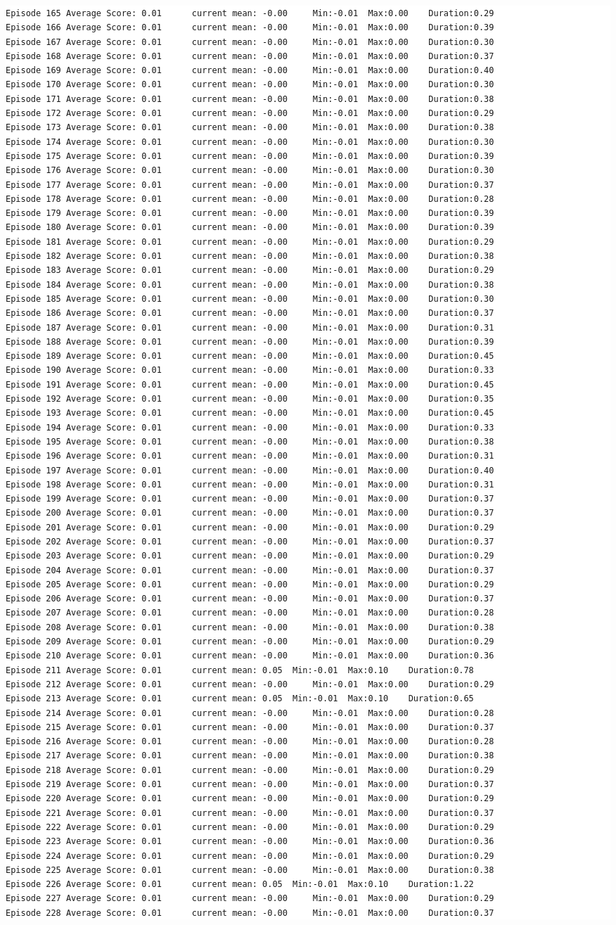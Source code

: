 	Episode 165	Average Score: 0.01 	 current mean: -0.00	 Min:-0.01	Max:0.00	Duration:0.29
	Episode 166	Average Score: 0.01 	 current mean: -0.00	 Min:-0.01	Max:0.00	Duration:0.39
	Episode 167	Average Score: 0.01 	 current mean: -0.00	 Min:-0.01	Max:0.00	Duration:0.30
	Episode 168	Average Score: 0.01 	 current mean: -0.00	 Min:-0.01	Max:0.00	Duration:0.37
	Episode 169	Average Score: 0.01 	 current mean: -0.00	 Min:-0.01	Max:0.00	Duration:0.40
	Episode 170	Average Score: 0.01 	 current mean: -0.00	 Min:-0.01	Max:0.00	Duration:0.30
	Episode 171	Average Score: 0.01 	 current mean: -0.00	 Min:-0.01	Max:0.00	Duration:0.38
	Episode 172	Average Score: 0.01 	 current mean: -0.00	 Min:-0.01	Max:0.00	Duration:0.29
	Episode 173	Average Score: 0.01 	 current mean: -0.00	 Min:-0.01	Max:0.00	Duration:0.38
	Episode 174	Average Score: 0.01 	 current mean: -0.00	 Min:-0.01	Max:0.00	Duration:0.30
	Episode 175	Average Score: 0.01 	 current mean: -0.00	 Min:-0.01	Max:0.00	Duration:0.39
	Episode 176	Average Score: 0.01 	 current mean: -0.00	 Min:-0.01	Max:0.00	Duration:0.30
	Episode 177	Average Score: 0.01 	 current mean: -0.00	 Min:-0.01	Max:0.00	Duration:0.37
	Episode 178	Average Score: 0.01 	 current mean: -0.00	 Min:-0.01	Max:0.00	Duration:0.28
	Episode 179	Average Score: 0.01 	 current mean: -0.00	 Min:-0.01	Max:0.00	Duration:0.39
	Episode 180	Average Score: 0.01 	 current mean: -0.00	 Min:-0.01	Max:0.00	Duration:0.39
	Episode 181	Average Score: 0.01 	 current mean: -0.00	 Min:-0.01	Max:0.00	Duration:0.29
	Episode 182	Average Score: 0.01 	 current mean: -0.00	 Min:-0.01	Max:0.00	Duration:0.38
	Episode 183	Average Score: 0.01 	 current mean: -0.00	 Min:-0.01	Max:0.00	Duration:0.29
	Episode 184	Average Score: 0.01 	 current mean: -0.00	 Min:-0.01	Max:0.00	Duration:0.38
	Episode 185	Average Score: 0.01 	 current mean: -0.00	 Min:-0.01	Max:0.00	Duration:0.30
	Episode 186	Average Score: 0.01 	 current mean: -0.00	 Min:-0.01	Max:0.00	Duration:0.37
	Episode 187	Average Score: 0.01 	 current mean: -0.00	 Min:-0.01	Max:0.00	Duration:0.31
	Episode 188	Average Score: 0.01 	 current mean: -0.00	 Min:-0.01	Max:0.00	Duration:0.39
	Episode 189	Average Score: 0.01 	 current mean: -0.00	 Min:-0.01	Max:0.00	Duration:0.45
	Episode 190	Average Score: 0.01 	 current mean: -0.00	 Min:-0.01	Max:0.00	Duration:0.33
	Episode 191	Average Score: 0.01 	 current mean: -0.00	 Min:-0.01	Max:0.00	Duration:0.45
	Episode 192	Average Score: 0.01 	 current mean: -0.00	 Min:-0.01	Max:0.00	Duration:0.35
	Episode 193	Average Score: 0.01 	 current mean: -0.00	 Min:-0.01	Max:0.00	Duration:0.45
	Episode 194	Average Score: 0.01 	 current mean: -0.00	 Min:-0.01	Max:0.00	Duration:0.33
	Episode 195	Average Score: 0.01 	 current mean: -0.00	 Min:-0.01	Max:0.00	Duration:0.38
	Episode 196	Average Score: 0.01 	 current mean: -0.00	 Min:-0.01	Max:0.00	Duration:0.31
	Episode 197	Average Score: 0.01 	 current mean: -0.00	 Min:-0.01	Max:0.00	Duration:0.40
	Episode 198	Average Score: 0.01 	 current mean: -0.00	 Min:-0.01	Max:0.00	Duration:0.31
	Episode 199	Average Score: 0.01 	 current mean: -0.00	 Min:-0.01	Max:0.00	Duration:0.37
	Episode 200	Average Score: 0.01 	 current mean: -0.00	 Min:-0.01	Max:0.00	Duration:0.37
	Episode 201	Average Score: 0.01 	 current mean: -0.00	 Min:-0.01	Max:0.00	Duration:0.29
	Episode 202	Average Score: 0.01 	 current mean: -0.00	 Min:-0.01	Max:0.00	Duration:0.37
	Episode 203	Average Score: 0.01 	 current mean: -0.00	 Min:-0.01	Max:0.00	Duration:0.29
	Episode 204	Average Score: 0.01 	 current mean: -0.00	 Min:-0.01	Max:0.00	Duration:0.37
	Episode 205	Average Score: 0.01 	 current mean: -0.00	 Min:-0.01	Max:0.00	Duration:0.29
	Episode 206	Average Score: 0.01 	 current mean: -0.00	 Min:-0.01	Max:0.00	Duration:0.37
	Episode 207	Average Score: 0.01 	 current mean: -0.00	 Min:-0.01	Max:0.00	Duration:0.28
	Episode 208	Average Score: 0.01 	 current mean: -0.00	 Min:-0.01	Max:0.00	Duration:0.38
	Episode 209	Average Score: 0.01 	 current mean: -0.00	 Min:-0.01	Max:0.00	Duration:0.29
	Episode 210	Average Score: 0.01 	 current mean: -0.00	 Min:-0.01	Max:0.00	Duration:0.36
	Episode 211	Average Score: 0.01 	 current mean: 0.05	 Min:-0.01	Max:0.10	Duration:0.78
	Episode 212	Average Score: 0.01 	 current mean: -0.00	 Min:-0.01	Max:0.00	Duration:0.29
	Episode 213	Average Score: 0.01 	 current mean: 0.05	 Min:-0.01	Max:0.10	Duration:0.65
	Episode 214	Average Score: 0.01 	 current mean: -0.00	 Min:-0.01	Max:0.00	Duration:0.28
	Episode 215	Average Score: 0.01 	 current mean: -0.00	 Min:-0.01	Max:0.00	Duration:0.37
	Episode 216	Average Score: 0.01 	 current mean: -0.00	 Min:-0.01	Max:0.00	Duration:0.28
	Episode 217	Average Score: 0.01 	 current mean: -0.00	 Min:-0.01	Max:0.00	Duration:0.38
	Episode 218	Average Score: 0.01 	 current mean: -0.00	 Min:-0.01	Max:0.00	Duration:0.29
	Episode 219	Average Score: 0.01 	 current mean: -0.00	 Min:-0.01	Max:0.00	Duration:0.37
	Episode 220	Average Score: 0.01 	 current mean: -0.00	 Min:-0.01	Max:0.00	Duration:0.29
	Episode 221	Average Score: 0.01 	 current mean: -0.00	 Min:-0.01	Max:0.00	Duration:0.37
	Episode 222	Average Score: 0.01 	 current mean: -0.00	 Min:-0.01	Max:0.00	Duration:0.29
	Episode 223	Average Score: 0.01 	 current mean: -0.00	 Min:-0.01	Max:0.00	Duration:0.36
	Episode 224	Average Score: 0.01 	 current mean: -0.00	 Min:-0.01	Max:0.00	Duration:0.29
	Episode 225	Average Score: 0.01 	 current mean: -0.00	 Min:-0.01	Max:0.00	Duration:0.38
	Episode 226	Average Score: 0.01 	 current mean: 0.05	 Min:-0.01	Max:0.10	Duration:1.22
	Episode 227	Average Score: 0.01 	 current mean: -0.00	 Min:-0.01	Max:0.00	Duration:0.29
	Episode 228	Average Score: 0.01 	 current mean: -0.00	 Min:-0.01	Max:0.00	Duration:0.37